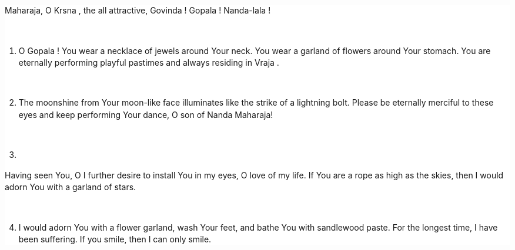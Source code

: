Maharaja, O 
Krsna
, the all attractive, 
Govinda
! 
Gopala
! 
Nanda-lala
!


 


1) O 
Gopala
! You wear a necklace of jewels around 
Your
 neck. You wear a garland of flowers around 
Your
 stomach. You are eternally performing playful pastimes
and always residing in 
Vraja
.


 


2) The
moonshine from 
Your
 moon-like face illuminates like
the strike of a lightning bolt. Please be eternally merciful to these eyes and
keep performing 
Your
 dance, O son of 
Nanda
 Maharaja!


 


3)
Having seen You, O I further desire to install 
You
 in
my eyes, O love of my life. If 
You
 are a rope as high
as the skies, then I would adorn You with a garland of stars.


 


4) I
would adorn 
You
 with a flower garland, wash Your feet,
and bathe You with 
sandlewood
 paste. For the longest
time, I have been suffering. If you smile, then I can only smile.
